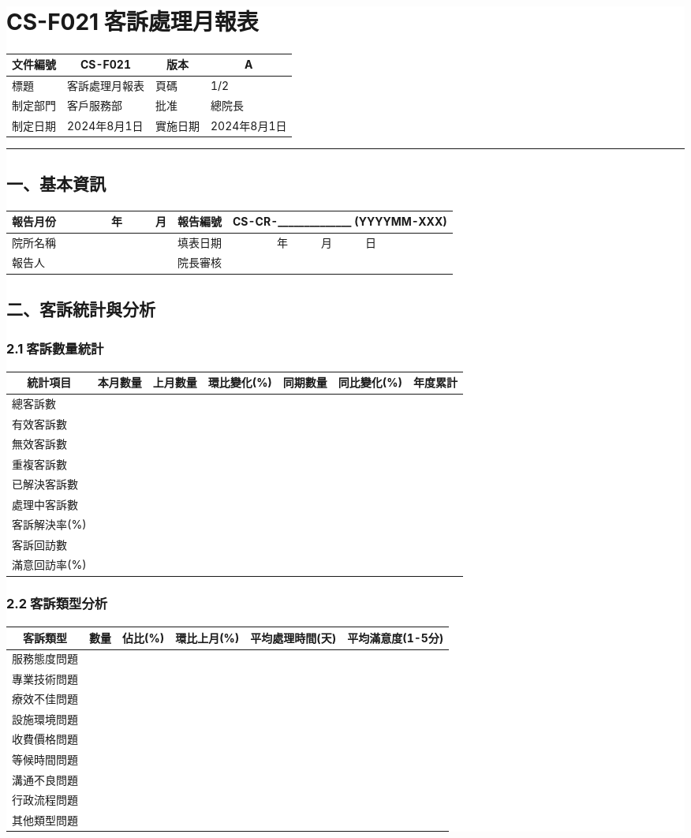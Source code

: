 # CS-F021 客訴處理月報表

| 文件編號 | CS-F021 | 版本 | A |
|---------|---------|-----|---|
| 標題 | 客訴處理月報表 | 頁碼 | 1/2 |
| 制定部門 | 客戶服務部 | 批准 | 總院長 |
| 制定日期 | 2024年8月1日 | 實施日期 | 2024年8月1日 |

---

## 一、基本資訊

| 報告月份 | 　　　　年　　　月 | 報告編號 | CS-CR-______________ (YYYYMM-XXX) |
|---------|-------------------|---------|-----------------------------------|
| 院所名稱 | | 填表日期 | 　　　　年　　　月　　　日 |
| 報告人 | | 院長審核 | |

## 二、客訴統計與分析

### 2.1 客訴數量統計

| 統計項目 | 本月數量 | 上月數量 | 環比變化(%) | 同期數量 | 同比變化(%) | 年度累計 |
|---------|---------|---------|------------|---------|------------|---------|
| 總客訴數 | | | | | | |
| 有效客訴數 | | | | | | |
| 無效客訴數 | | | | | | |
| 重複客訴數 | | | | | | |
| 已解決客訴數 | | | | | | |
| 處理中客訴數 | | | | | | |
| 客訴解決率(%) | | | | | | |
| 客訴回訪數 | | | | | | |
| 滿意回訪率(%) | | | | | | |

### 2.2 客訴類型分析

| 客訴類型 | 數量 | 佔比(%) | 環比上月(%) | 平均處理時間(天) | 平均滿意度(1-5分) |
|---------|------|---------|------------|----------------|-----------------|
| 服務態度問題 | | | | | |
| 專業技術問題 | | | | | |
| 療效不佳問題 | | | | | |
| 設施環境問題 | | | | | |
| 收費價格問題 | | | | | |
| 等候時間問題 | | | | | |
| 溝通不良問題 | | | | | |
| 行政流程問題 | | | | | |
| 其他類型問題 | | | | | |
